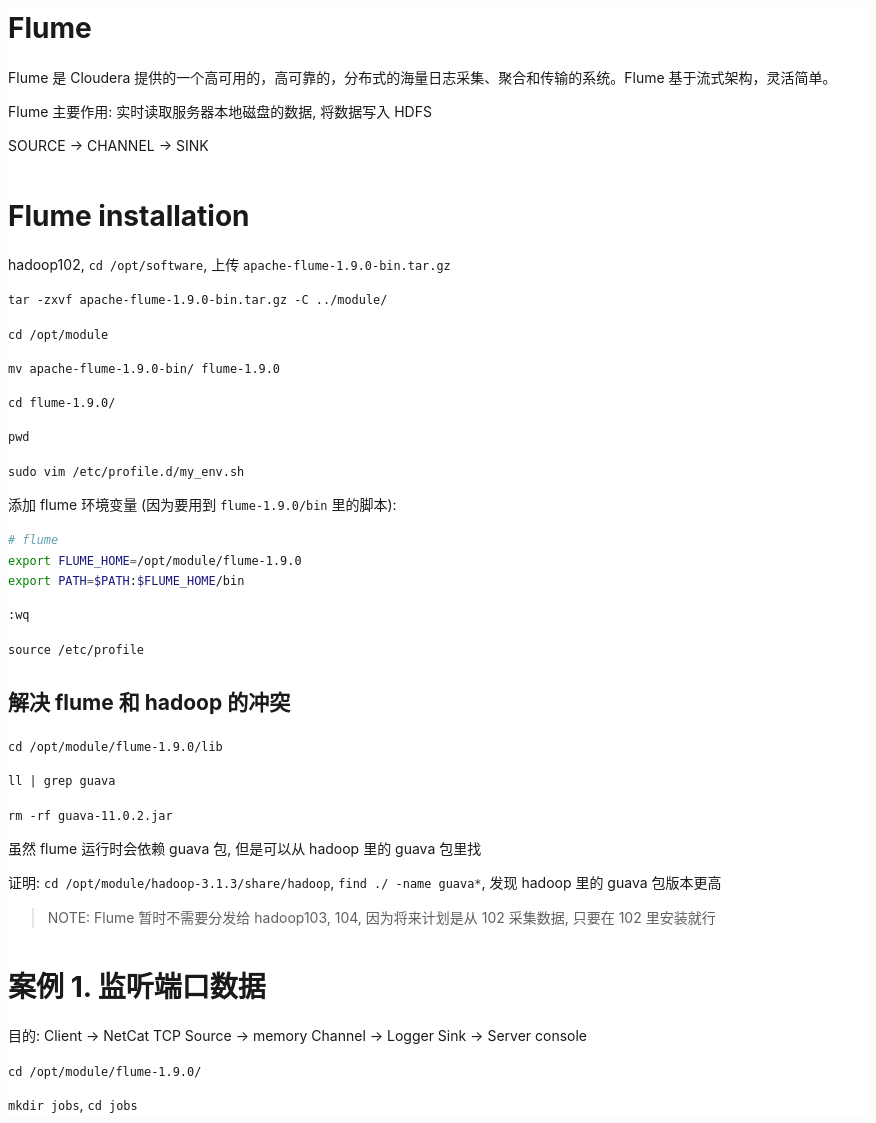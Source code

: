 # Flume

Flume 是 Cloudera 提供的一个高可用的，高可靠的，分布式的海量日志采集、聚合和传输的系统。Flume 基于流式架构，灵活简单。

Flume 主要作用: 实时读取服务器本地磁盘的数据, 将数据写入 HDFS

SOURCE -> CHANNEL -> SINK

# Flume installation

hadoop102, `cd /opt/software`, 上传 `apache-flume-1.9.0-bin.tar.gz`

`tar -zxvf apache-flume-1.9.0-bin.tar.gz -C ../module/`

`cd /opt/module`

`mv apache-flume-1.9.0-bin/ flume-1.9.0`

`cd flume-1.9.0/`

`pwd`

`sudo vim /etc/profile.d/my_env.sh`

添加 flume 环境变量 (因为要用到 `flume-1.9.0/bin` 里的脚本):

```sh
# flume
export FLUME_HOME=/opt/module/flume-1.9.0
export PATH=$PATH:$FLUME_HOME/bin
```

`:wq`

`source /etc/profile`

## 解决 flume 和 hadoop 的冲突

`cd /opt/module/flume-1.9.0/lib`

`ll | grep guava`

`rm -rf guava-11.0.2.jar`

虽然 flume 运行时会依赖 guava 包, 但是可以从 hadoop 里的 guava 包里找

证明: `cd /opt/module/hadoop-3.1.3/share/hadoop`, `find ./ -name guava*`, 发现 hadoop 里的 guava 包版本更高

> NOTE: Flume 暂时不需要分发给 hadoop103, 104, 因为将来计划是从 102 采集数据, 只要在 102 里安装就行

# 案例 1. 监听端口数据

目的: Client -> NetCat TCP Source -> memory Channel -> Logger Sink -> Server console

`cd /opt/module/flume-1.9.0/`

`mkdir jobs`, `cd jobs`
